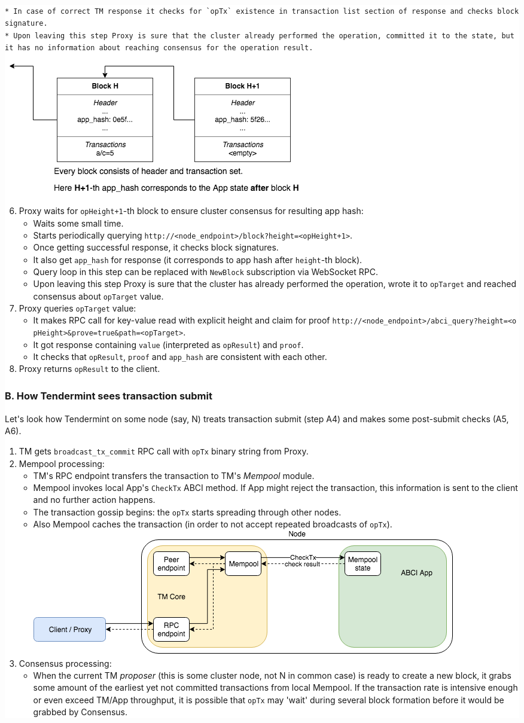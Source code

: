 	* In case of correct TM response it checks for `opTx` existence in transaction list section of response and checks block signature.
	* Upon leaving this step Proxy is sure that the cluster already performed the operation, committed it to the state, but it has no information about reaching consensus for the operation result.

![Blocks](blocks.png)

6. Proxy waits for `opHeight+1`-th block to ensure cluster consensus for resulting app hash:
	* Waits some small time.
	* Starts periodically querying `http://<node_endpoint>/block?height=<opHeight+1>`.
	* Once getting successful response, it checks block signatures.
	* It also get `app_hash` for response (it corresponds to app hash after `height`-th block).
	* Query loop in this step can be replaced with `NewBlock` subscription via WebSocket RPC.
	* Upon leaving this step Proxy is sure that the cluster has already performed the operation, wrote it to `opTarget` and reached consensus about `opTarget` value.
7. Proxy queries `opTarget` value:
	* It makes RPC call for key-value read with explicit height and claim for proof `http://<node_endpoint>/abci_query?height=<opHeight>&prove=true&path=<opTarget>`.
	* It got response containing `value` (interpreted as `opResult`) and `proof`.
	* It checks that `opResult`, `proof` and `app_hash` are consistent with each other.
8. Proxy returns `opResult` to the client.

### B. How Tendermint sees transaction submit
Let's look how Tendermint on some node (say, N) treats transaction submit (step A4) and makes some post-submit checks (A5, A6).
1. TM gets `broadcast_tx_commit` RPC call with `opTx` binary string from Proxy.
2. Mempool processing:
	* TM's RPC endpoint transfers the transaction to TM's *Mempool* module.
	* Mempool invokes local App's `CheckTx` ABCI method. If App might reject the transaction, this information is sent to the client and no further action happens.
	* The transaction gossip begins: the `opTx` starts spreading through other nodes.
	* Also Mempool caches the transaction (in order to not accept repeated broadcasts of `opTx`).
![Mempool processing](mempool.png)
3. Consensus processing:
	* When the current TM *proposer* (this is some cluster node, not N in common case) is ready to create a new block, it grabs some amount of the earliest yet not committed transactions from local Mempool. If the transaction rate is intensive enough or even exceed TM/App throughput, it is possible that `opTx` may 'wait' during several block formation before it would be grabbed by Consensus.